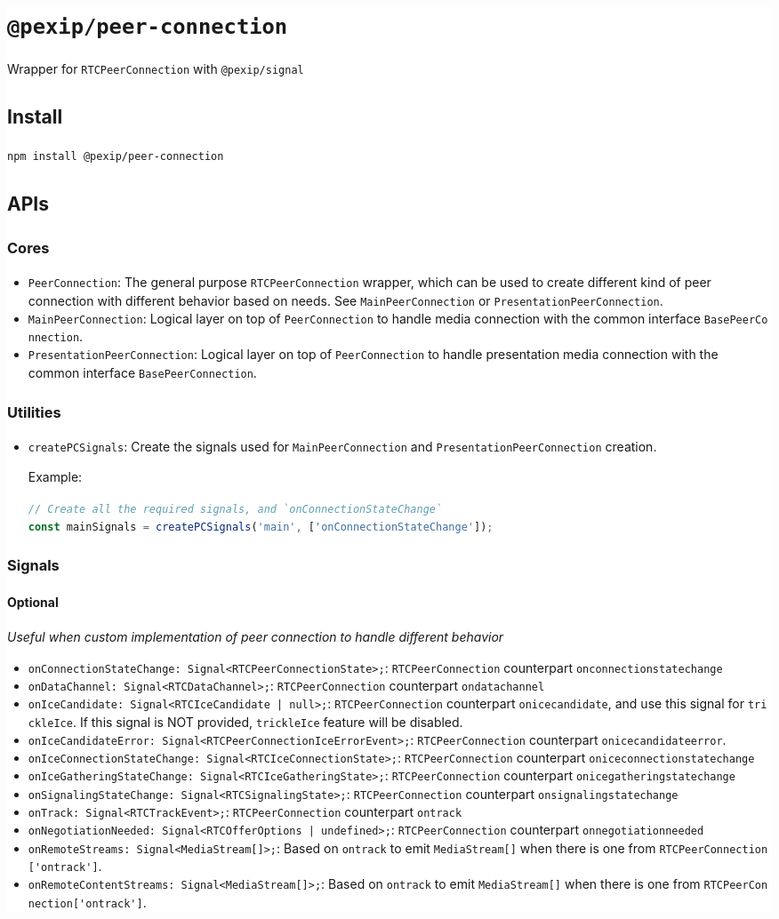 # `@pexip/peer-connection`

Wrapper for `RTCPeerConnection` with `@pexip/signal`

## Install

`npm install @pexip/peer-connection`

## APIs

### Cores

- `PeerConnection`: The general purpose `RTCPeerConnection` wrapper, which can
  be used to create different kind of peer connection with different behavior
  based on needs. See `MainPeerConnection` or `PresentationPeerConnection`.
- `MainPeerConnection`: Logical layer on top of `PeerConnection` to handle media
  connection with the common interface `BasePeerConnection`.
- `PresentationPeerConnection`: Logical layer on top of `PeerConnection` to
  handle presentation media connection with the common interface
  `BasePeerConnection`.

### Utilities

- `createPCSignals`: Create the signals used for `MainPeerConnection` and
  `PresentationPeerConnection` creation.

  Example:

  ```typescript
  // Create all the required signals, and `onConnectionStateChange`
  const mainSignals = createPCSignals('main', ['onConnectionStateChange']);
  ```

### Signals

#### Optional

_Useful when custom implementation of peer connection to handle different
behavior_

- `onConnectionStateChange: Signal<RTCPeerConnectionState>;`:
  `RTCPeerConnection` counterpart `onconnectionstatechange`
- `onDataChannel: Signal<RTCDataChannel>;`: `RTCPeerConnection` counterpart
  `ondatachannel`
- `onIceCandidate: Signal<RTCIceCandidate | null>;`: `RTCPeerConnection`
  counterpart `onicecandidate`, and use this signal for `trickleIce`. If this
  signal is NOT provided, `trickleIce` feature will be disabled.
- `onIceCandidateError: Signal<RTCPeerConnectionIceErrorEvent>;`:
  `RTCPeerConnection` counterpart `onicecandidateerror`.
- `onIceConnectionStateChange: Signal<RTCIceConnectionState>;`:
  `RTCPeerConnection` counterpart `oniceconnectionstatechange`
- `onIceGatheringStateChange: Signal<RTCIceGatheringState>;`:
  `RTCPeerConnection` counterpart `onicegatheringstatechange`
- `onSignalingStateChange: Signal<RTCSignalingState>;`: `RTCPeerConnection`
  counterpart `onsignalingstatechange`
- `onTrack: Signal<RTCTrackEvent>;`: `RTCPeerConnection` counterpart `ontrack`
- `onNegotiationNeeded: Signal<RTCOfferOptions | undefined>;`:
  `RTCPeerConnection` counterpart `onnegotiationneeded`
- `onRemoteStreams: Signal<MediaStream[]>;`: Based on `ontrack` to emit
  `MediaStream[]` when there is one from `RTCPeerConnection['ontrack']`.
- `onRemoteContentStreams: Signal<MediaStream[]>;`: Based on `ontrack` to emit
  `MediaStream[]` when there is one from `RTCPeerConnection['ontrack']`.
